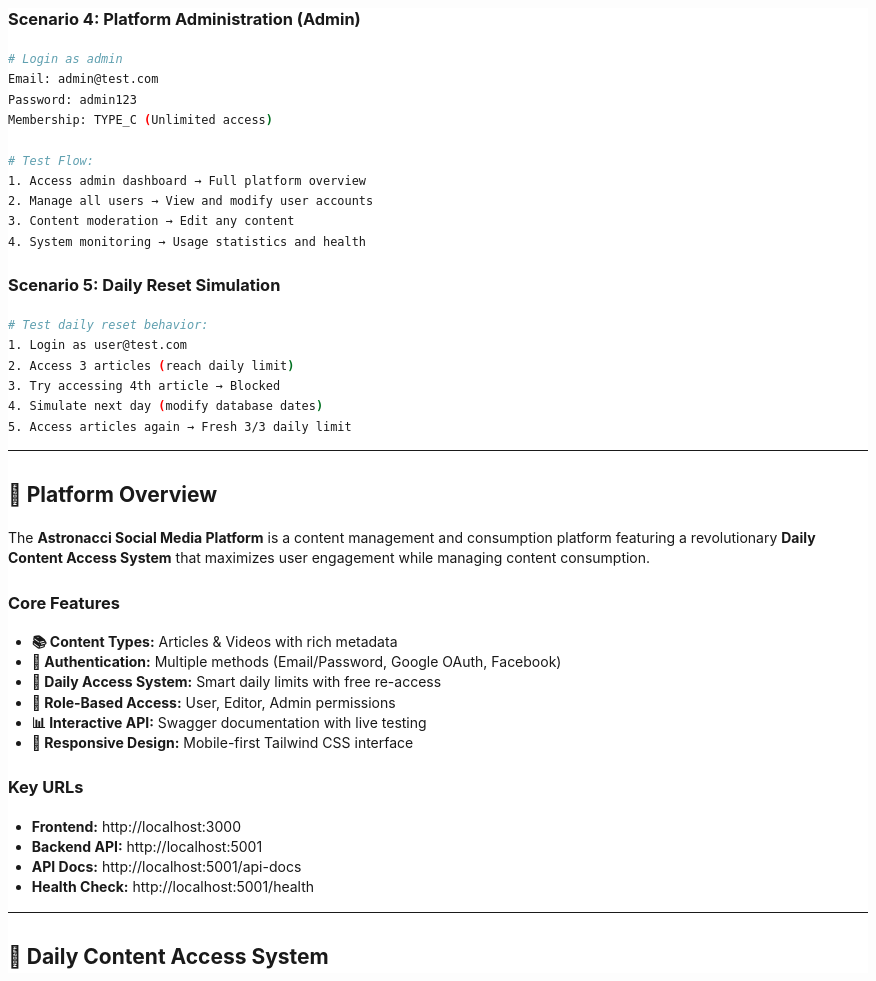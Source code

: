 ### **Scenario 4: Platform Administration (Admin)**
```bash
# Login as admin
Email: admin@test.com
Password: admin123
Membership: TYPE_C (Unlimited access)

# Test Flow:
1. Access admin dashboard → Full platform overview
2. Manage all users → View and modify user accounts
3. Content moderation → Edit any content
4. System monitoring → Usage statistics and health
```

### **Scenario 5: Daily Reset Simulation**
```bash
# Test daily reset behavior:
1. Login as user@test.com
2. Access 3 articles (reach daily limit)
3. Try accessing 4th article → Blocked
4. Simulate next day (modify database dates)
5. Access articles again → Fresh 3/3 daily limit
```

---

## 🎯 Platform Overview

The **Astronacci Social Media Platform** is a content management and consumption platform featuring a revolutionary **Daily Content Access System** that maximizes user engagement while managing content consumption.

### **Core Features**
- **📚 Content Types:** Articles & Videos with rich metadata
- **🔐 Authentication:** Multiple methods (Email/Password, Google OAuth, Facebook)
- **🎯 Daily Access System:** Smart daily limits with free re-access
- **👥 Role-Based Access:** User, Editor, Admin permissions
- **📊 Interactive API:** Swagger documentation with live testing
- **📱 Responsive Design:** Mobile-first Tailwind CSS interface

### **Key URLs**
- **Frontend:** http://localhost:3000
- **Backend API:** http://localhost:5001
- **API Docs:** http://localhost:5001/api-docs
- **Health Check:** http://localhost:5001/health

---

## 🎯 Daily Content Access System
